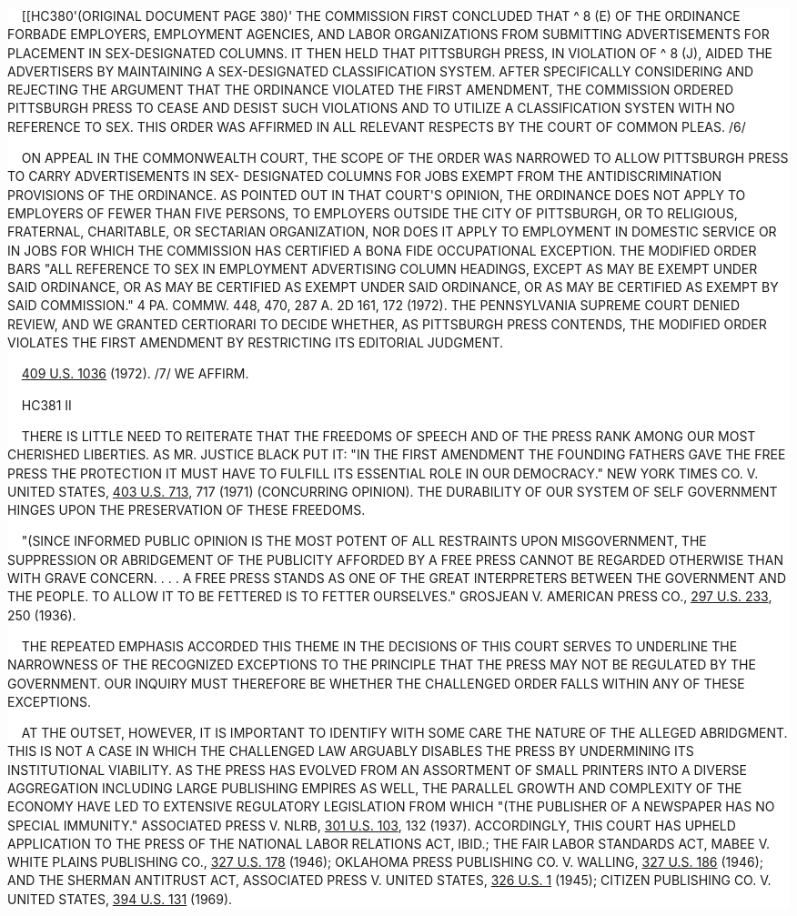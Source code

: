     \[\[HC380'(ORIGINAL DOCUMENT PAGE 380)'  THE COMMISSION FIRST CONCLUDED THAT ^ 8 (E) OF THE ORDINANCE FORBADE EMPLOYERS, EMPLOYMENT AGENCIES, AND LABOR ORGANIZATIONS FROM SUBMITTING ADVERTISEMENTS FOR PLACEMENT IN SEX-DESIGNATED COLUMNS.  IT THEN HELD THAT PITTSBURGH PRESS, IN VIOLATION OF ^ 8 (J), AIDED THE ADVERTISERS BY MAINTAINING A SEX-DESIGNATED CLASSIFICATION SYSTEM.  AFTER SPECIFICALLY CONSIDERING AND REJECTING THE ARGUMENT THAT THE ORDINANCE VIOLATED THE FIRST AMENDMENT, THE COMMISSION ORDERED PITTSBURGH PRESS TO CEASE AND DESIST SUCH VIOLATIONS AND TO UTILIZE A CLASSIFICATION SYSTEN WITH NO REFERENCE TO SEX.  THIS ORDER WAS AFFIRMED IN ALL RELEVANT RESPECTS BY THE COURT OF COMMON PLEAS.  /6/

    ON APPEAL IN THE COMMONWEALTH COURT, THE SCOPE OF THE ORDER WAS NARROWED TO ALLOW PITTSBURGH PRESS TO CARRY ADVERTISEMENTS IN SEX- DESIGNATED COLUMNS FOR JOBS EXEMPT FROM THE ANTIDISCRIMINATION PROVISIONS OF THE ORDINANCE.  AS POINTED OUT IN THAT COURT'S OPINION, THE ORDINANCE DOES NOT APPLY TO EMPLOYERS OF FEWER THAN FIVE PERSONS, TO EMPLOYERS OUTSIDE THE CITY OF PITTSBURGH, OR TO RELIGIOUS, FRATERNAL, CHARITABLE, OR SECTARIAN ORGANIZATION, NOR DOES IT APPLY TO EMPLOYMENT IN DOMESTIC SERVICE OR IN JOBS FOR WHICH THE COMMISSION HAS CERTIFIED A BONA FIDE OCCUPATIONAL EXCEPTION.  THE MODIFIED ORDER BARS "ALL REFERENCE TO SEX IN EMPLOYMENT ADVERTISING COLUMN HEADINGS, EXCEPT AS MAY BE EXEMPT UNDER SAID ORDINANCE, OR AS MAY BE CERTIFIED AS EXEMPT UNDER SAID ORDINANCE, OR AS MAY BE CERTIFIED AS EXEMPT BY SAID COMMISSION."  4 PA. COMMW.  448, 470, 287 A. 2D 161, 172 (1972).  THE PENNSYLVANIA SUPREME COURT DENIED REVIEW, AND WE GRANTED CERTIORARI TO DECIDE WHETHER, AS PITTSBURGH PRESS CONTENDS, THE MODIFIED ORDER VIOLATES THE FIRST AMENDMENT BY RESTRICTING ITS EDITORIAL JUDGMENT.

    [409 U.S. 1036][/us/courts/scotus/usReporter/409/1036] (1972).  /7/  WE AFFIRM.

    HC381 II

    THERE IS LITTLE NEED TO REITERATE THAT THE FREEDOMS OF SPEECH AND OF THE PRESS RANK AMONG OUR MOST CHERISHED LIBERTIES.  AS MR. JUSTICE BLACK PUT IT:  "IN THE FIRST AMENDMENT THE FOUNDING FATHERS GAVE THE FREE PRESS THE PROTECTION IT MUST HAVE TO FULFILL ITS ESSENTIAL ROLE IN OUR DEMOCRACY."  NEW YORK TIMES CO. V. UNITED STATES, [403 U.S. 713][/us/courts/scotus/usReporter/403/713], 717 (1971) (CONCURRING OPINION).  THE DURABILITY OF OUR SYSTEM OF SELF GOVERNMENT HINGES UPON THE PRESERVATION OF THESE FREEDOMS.

    "(SINCE INFORMED PUBLIC OPINION IS THE MOST POTENT OF ALL RESTRAINTS UPON MISGOVERNMENT, THE SUPPRESSION OR ABRIDGEMENT OF THE PUBLICITY AFFORDED BY A FREE PRESS CANNOT BE REGARDED OTHERWISE THAN WITH GRAVE CONCERN.  . . . A FREE PRESS STANDS AS ONE OF THE GREAT INTERPRETERS BETWEEN THE GOVERNMENT AND THE PEOPLE.  TO ALLOW IT TO BE FETTERED IS TO FETTER OURSELVES."  GROSJEAN V. AMERICAN PRESS CO., [297 U.S. 233][/us/courts/scotus/usReporter/297/233], 250 (1936).

    THE REPEATED EMPHASIS ACCORDED THIS THEME IN THE DECISIONS OF THIS COURT SERVES TO UNDERLINE THE NARROWNESS OF THE RECOGNIZED EXCEPTIONS TO THE PRINCIPLE THAT THE PRESS MAY NOT BE REGULATED BY THE GOVERNMENT.  OUR INQUIRY MUST THEREFORE BE WHETHER THE CHALLENGED ORDER FALLS WITHIN ANY OF THESE EXCEPTIONS.

    AT THE OUTSET, HOWEVER, IT IS IMPORTANT TO IDENTIFY WITH SOME CARE THE NATURE OF THE ALLEGED ABRIDGMENT.  THIS IS NOT A CASE IN WHICH THE CHALLENGED LAW ARGUABLY DISABLES THE PRESS BY UNDERMINING ITS INSTITUTIONAL VIABILITY.  AS THE PRESS HAS EVOLVED FROM AN ASSORTMENT OF SMALL PRINTERS INTO A DIVERSE AGGREGATION INCLUDING LARGE PUBLISHING EMPIRES AS WELL, THE PARALLEL GROWTH AND COMPLEXITY OF THE ECONOMY HAVE LED TO EXTENSIVE REGULATORY LEGISLATION FROM WHICH "(THE PUBLISHER OF A NEWSPAPER HAS NO SPECIAL IMMUNITY."  ASSOCIATED PRESS V. NLRB, [301 U.S. 103][/us/courts/scotus/usReporter/301/103], 132 (1937).  ACCORDINGLY, THIS COURT HAS UPHELD APPLICATION TO THE PRESS OF THE NATIONAL LABOR RELATIONS ACT, IBID.; THE FAIR LABOR STANDARDS ACT, MABEE V. WHITE PLAINS PUBLISHING CO., [327 U.S. 178][/us/courts/scotus/usReporter/327/178] (1946); OKLAHOMA PRESS PUBLISHING CO. V. WALLING, [327 U.S. 186][/us/courts/scotus/usReporter/327/186] (1946); AND THE SHERMAN ANTITRUST ACT, ASSOCIATED PRESS V. UNITED STATES, [326 U.S. 1][/us/courts/scotus/usReporter/326/1] (1945); CITIZEN PUBLISHING CO. V. UNITED STATES, [394 U.S. 131][/us/courts/scotus/usReporter/394/131] (1969).


[/us/courts/scotus/usReporter/413/376]: https://publicdocs.github.io/go/links?ns=uslm-x&ref=%2Fus%2Fcourts%2Fscotus%2FusReporter%2F413%2F376
[/us/courts/scotus/usReporter/316/52]: https://publicdocs.github.io/go/links?ns=uslm-x&ref=%2Fus%2Fcourts%2Fscotus%2FusReporter%2F316%2F52
[/us/courts/scotus/usReporter/376/254]: https://publicdocs.github.io/go/links?ns=uslm-x&ref=%2Fus%2Fcourts%2Fscotus%2FusReporter%2F376%2F254
[/us/courts/scotus/usReporter/409/1036]: https://publicdocs.github.io/go/links?ns=uslm-x&ref=%2Fus%2Fcourts%2Fscotus%2FusReporter%2F409%2F1036
[/us/courts/scotus/usReporter/403/713]: https://publicdocs.github.io/go/links?ns=uslm-x&ref=%2Fus%2Fcourts%2Fscotus%2FusReporter%2F403%2F713
[/us/courts/scotus/usReporter/297/233]: https://publicdocs.github.io/go/links?ns=uslm-x&ref=%2Fus%2Fcourts%2Fscotus%2FusReporter%2F297%2F233
[/us/courts/scotus/usReporter/301/103]: https://publicdocs.github.io/go/links?ns=uslm-x&ref=%2Fus%2Fcourts%2Fscotus%2FusReporter%2F301%2F103
[/us/courts/scotus/usReporter/327/178]: https://publicdocs.github.io/go/links?ns=uslm-x&ref=%2Fus%2Fcourts%2Fscotus%2FusReporter%2F327%2F178
[/us/courts/scotus/usReporter/327/186]: https://publicdocs.github.io/go/links?ns=uslm-x&ref=%2Fus%2Fcourts%2Fscotus%2FusReporter%2F327%2F186
[/us/courts/scotus/usReporter/326/1]: https://publicdocs.github.io/go/links?ns=uslm-x&ref=%2Fus%2Fcourts%2Fscotus%2FusReporter%2F326%2F1
[/us/courts/scotus/usReporter/394/131]: https://publicdocs.github.io/go/links?ns=uslm-x&ref=%2Fus%2Fcourts%2Fscotus%2FusReporter%2F394%2F131
[/us/courts/scotus/usReporter/408/665]: https://publicdocs.github.io/go/links?ns=uslm-x&ref=%2Fus%2Fcourts%2Fscotus%2FusReporter%2F408%2F665
[/us/courts/scotus/usReporter/303/444]: https://publicdocs.github.io/go/links?ns=uslm-x&ref=%2Fus%2Fcourts%2Fscotus%2FusReporter%2F303%2F444
[/us/courts/scotus/usReporter/319/141]: https://publicdocs.github.io/go/links?ns=uslm-x&ref=%2Fus%2Fcourts%2Fscotus%2FusReporter%2F319%2F141
[/us/courts/scotus/usReporter/316/52]: https://publicdocs.github.io/go/links?ns=uslm-x&ref=%2Fus%2Fcourts%2Fscotus%2FusReporter%2F316%2F52
[/us/courts/scotus/usReporter/376/254]: https://publicdocs.github.io/go/links?ns=uslm-x&ref=%2Fus%2Fcourts%2Fscotus%2FusReporter%2F376%2F254
[/us/courts/scotus/usReporter/361/147]: https://publicdocs.github.io/go/links?ns=uslm-x&ref=%2Fus%2Fcourts%2Fscotus%2FusReporter%2F361%2F147
[/us/courts/scotus/usReporter/383/463]: https://publicdocs.github.io/go/links?ns=uslm-x&ref=%2Fus%2Fcourts%2Fscotus%2FusReporter%2F383%2F463
[/us/courts/scotus/usReporter/405/1000]: https://publicdocs.github.io/go/links?ns=uslm-x&ref=%2Fus%2Fcourts%2Fscotus%2FusReporter%2F405%2F1000
[/us/courts/scotus/usReporter/319/190]: https://publicdocs.github.io/go/links?ns=uslm-x&ref=%2Fus%2Fcourts%2Fscotus%2FusReporter%2F319%2F190
[/us/courts/scotus/usReporter/283/697]: https://publicdocs.github.io/go/links?ns=uslm-x&ref=%2Fus%2Fcourts%2Fscotus%2FusReporter%2F283%2F697
[/us/courts/scotus/usReporter/342/143]: https://publicdocs.github.io/go/links?ns=uslm-x&ref=%2Fus%2Fcourts%2Fscotus%2FusReporter%2F342%2F143
[/us/courts/scotus/usReporter/403/713]: https://publicdocs.github.io/go/links?ns=uslm-x&ref=%2Fus%2Fcourts%2Fscotus%2FusReporter%2F403%2F713
[/us/courts/scotus/usReporter/319/103]: https://publicdocs.github.io/go/links?ns=uslm-x&ref=%2Fus%2Fcourts%2Fscotus%2FusReporter%2F319%2F103
[/us/courts/scotus/usReporter/319/105]: https://publicdocs.github.io/go/links?ns=uslm-x&ref=%2Fus%2Fcourts%2Fscotus%2FusReporter%2F319%2F105
[/us/courts/scotus/usReporter/374/424]: https://publicdocs.github.io/go/links?ns=uslm-x&ref=%2Fus%2Fcourts%2Fscotus%2FusReporter%2F374%2F424
[/us/courts/scotus/usReporter/396/1061]: https://publicdocs.github.io/go/links?ns=uslm-x&ref=%2Fus%2Fcourts%2Fscotus%2FusReporter%2F396%2F1061
[/us/courts/scotus/usReporter/316/52]: https://publicdocs.github.io/go/links?ns=uslm-x&ref=%2Fus%2Fcourts%2Fscotus%2FusReporter%2F316%2F52
[/us/courts/scotus/usReporter/283/697]: https://publicdocs.github.io/go/links?ns=uslm-x&ref=%2Fus%2Fcourts%2Fscotus%2FusReporter%2F283%2F697
[/us/courts/scotus/usReporter/402/415]: https://publicdocs.github.io/go/links?ns=uslm-x&ref=%2Fus%2Fcourts%2Fscotus%2FusReporter%2F402%2F415
[/us/courts/scotus/usReporter/403/713]: https://publicdocs.github.io/go/links?ns=uslm-x&ref=%2Fus%2Fcourts%2Fscotus%2FusReporter%2F403%2F713
[/us/courts/scotus/usReporter/326/1]: https://publicdocs.github.io/go/links?ns=uslm-x&ref=%2Fus%2Fcourts%2Fscotus%2FusReporter%2F326%2F1
[/us/courts/scotus/usReporter/316/52]: https://publicdocs.github.io/go/links?ns=uslm-x&ref=%2Fus%2Fcourts%2Fscotus%2FusReporter%2F316%2F52
[/us/courts/scotus/usReporter/249/47]: https://publicdocs.github.io/go/links?ns=uslm-x&ref=%2Fus%2Fcourts%2Fscotus%2FusReporter%2F249%2F47
[/us/courts/scotus/usReporter/336/490]: https://publicdocs.github.io/go/links?ns=uslm-x&ref=%2Fus%2Fcourts%2Fscotus%2FusReporter%2F336%2F490
[/us/courts/scotus/usReporter/316/52]: https://publicdocs.github.io/go/links?ns=uslm-x&ref=%2Fus%2Fcourts%2Fscotus%2FusReporter%2F316%2F52
[/us/courts/scotus/usReporter/376/254]: https://publicdocs.github.io/go/links?ns=uslm-x&ref=%2Fus%2Fcourts%2Fscotus%2FusReporter%2F376%2F254
[/us/courts/scotus/usReporter/116/616]: https://publicdocs.github.io/go/links?ns=uslm-x&ref=%2Fus%2Fcourts%2Fscotus%2FusReporter%2F116%2F616
[/us/courts/scotus/usReporter/408/665]: https://publicdocs.github.io/go/links?ns=uslm-x&ref=%2Fus%2Fcourts%2Fscotus%2FusReporter%2F408%2F665
[/us/courts/scotus/usReporter/403/713]: https://publicdocs.github.io/go/links?ns=uslm-x&ref=%2Fus%2Fcourts%2Fscotus%2FusReporter%2F403%2F713
[/us/courts/scotus/usReporter/412/94]: https://publicdocs.github.io/go/links?ns=uslm-x&ref=%2Fus%2Fcourts%2Fscotus%2FusReporter%2F412%2F94
[/us/courts/scotus/usReporter/277/438]: https://publicdocs.github.io/go/links?ns=uslm-x&ref=%2Fus%2Fcourts%2Fscotus%2FusReporter%2F277%2F438
[/us/courts/scotus/usReporter/343/250]: https://publicdocs.github.io/go/links?ns=uslm-x&ref=%2Fus%2Fcourts%2Fscotus%2FusReporter%2F343%2F250
[/us/courts/scotus/usReporter/283/697]: https://publicdocs.github.io/go/links?ns=uslm-x&ref=%2Fus%2Fcourts%2Fscotus%2FusReporter%2F283%2F697
[/us/courts/scotus/usReporter/297/233]: https://publicdocs.github.io/go/links?ns=uslm-x&ref=%2Fus%2Fcourts%2Fscotus%2FusReporter%2F297%2F233
[/us/courts/scotus/usReporter/319/105]: https://publicdocs.github.io/go/links?ns=uslm-x&ref=%2Fus%2Fcourts%2Fscotus%2FusReporter%2F319%2F105
[/us/courts/scotus/usReporter/301/103]: https://publicdocs.github.io/go/links?ns=uslm-x&ref=%2Fus%2Fcourts%2Fscotus%2FusReporter%2F301%2F103
[/us/courts/scotus/usReporter/327/186]: https://publicdocs.github.io/go/links?ns=uslm-x&ref=%2Fus%2Fcourts%2Fscotus%2FusReporter%2F327%2F186
[/us/courts/scotus/usReporter/327/178]: https://publicdocs.github.io/go/links?ns=uslm-x&ref=%2Fus%2Fcourts%2Fscotus%2FusReporter%2F327%2F178
[/us/courts/scotus/usReporter/326/1]: https://publicdocs.github.io/go/links?ns=uslm-x&ref=%2Fus%2Fcourts%2Fscotus%2FusReporter%2F326%2F1
[/us/courts/scotus/usReporter/342/143]: https://publicdocs.github.io/go/links?ns=uslm-x&ref=%2Fus%2Fcourts%2Fscotus%2FusReporter%2F342%2F143
[/us/courts/scotus/usReporter/394/131]: https://publicdocs.github.io/go/links?ns=uslm-x&ref=%2Fus%2Fcourts%2Fscotus%2FusReporter%2F394%2F131
[/us/courts/scotus/usReporter/358/498]: https://publicdocs.github.io/go/links?ns=uslm-x&ref=%2Fus%2Fcourts%2Fscotus%2FusReporter%2F358%2F498